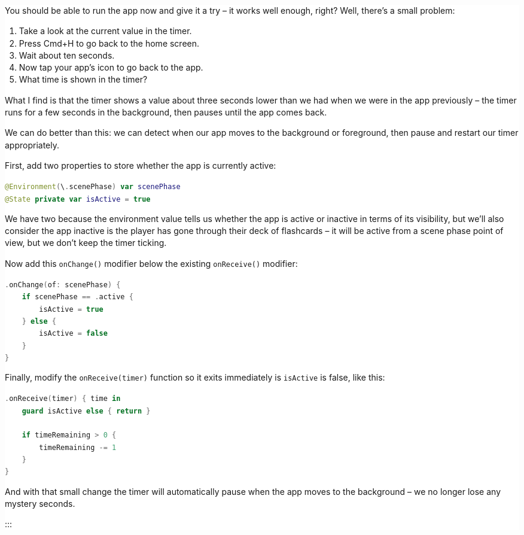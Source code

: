 You should be able to run the app now and give it a try – it works well enough, right? Well, there’s a small problem:

1. Take a look at the current value in the timer.
2. Press Cmd+H to go back to the home screen.
3. Wait about ten seconds.
4. Now tap your app’s icon to go back to the app.
5. What time is shown in the timer?

What I find is that the timer shows a value about three seconds lower than we had when we were in the app previously – the timer runs for a few seconds in the background, then pauses until the app comes back.

We can do better than this: we can detect when our app moves to the background or foreground, then pause and restart our timer appropriately.

First, add two properties to store whether the app is currently active:

```swift
@Environment(\.scenePhase) var scenePhase
@State private var isActive = true
```

We have two because the environment value tells us whether the app is active or inactive in terms of its visibility, but we’ll also consider the app inactive is the player has gone through their deck of flashcards – it will be active from a scene phase point of view, but we don’t keep the timer ticking.

Now add this `onChange()` modifier below the existing `onReceive()` modifier:

```swift
.onChange(of: scenePhase) {
    if scenePhase == .active {
        isActive = true
    } else {
        isActive = false
    }
}
```

Finally, modify the `onReceive(timer)` function so it exits immediately is `isActive` is false, like this:

```swift
.onReceive(timer) { time in
    guard isActive else { return }

    if timeRemaining > 0 {
        timeRemaining -= 1
    }
}
```

And with that small change the timer will automatically pause when the app moves to the background – we no longer lose any mystery seconds.

:::

